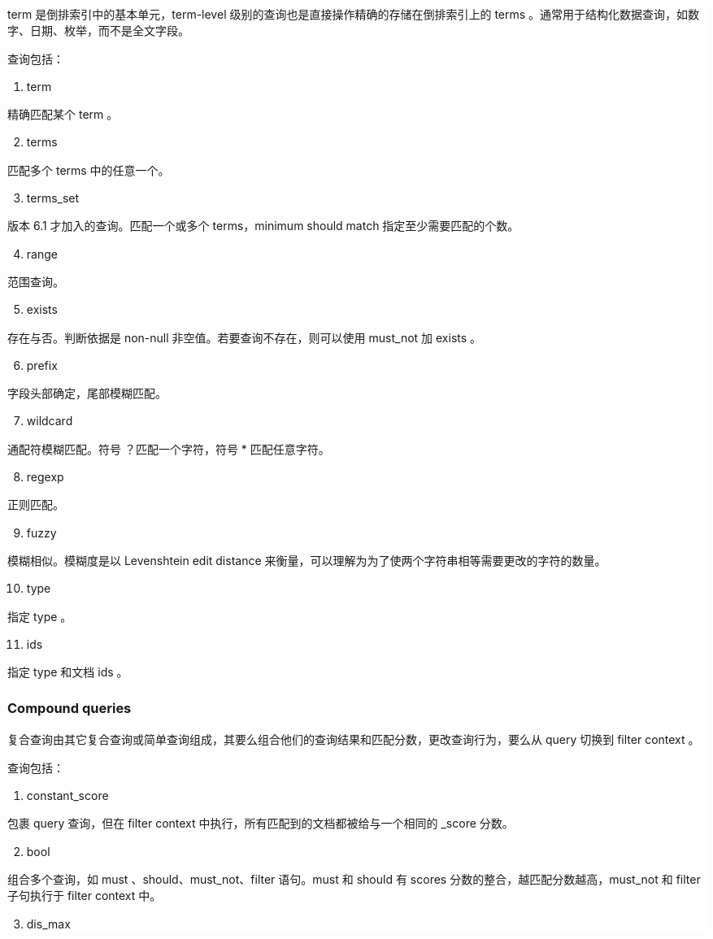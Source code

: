 term 是倒排索引中的基本单元，term-level 级别的查询也是直接操作精确的存储在倒排索引上的 terms 。通常用于结构化数据查询，如数字、日期、枚举，而不是全文字段。

查询包括：

01. term

精确匹配某个 term 。

02. terms

匹配多个 terms 中的任意一个。

03. terms_set

版本 6.1 才加入的查询。匹配一个或多个 terms，minimum should match 指定至少需要匹配的个数。

04. range

范围查询。

05. exists

存在与否。判断依据是 non-null 非空值。若要查询不存在，则可以使用 must_not 加 exists 。

06. prefix

字段头部确定，尾部模糊匹配。

07. wildcard

通配符模糊匹配。符号 ？匹配一个字符，符号 * 匹配任意字符。

08. regexp

正则匹配。

09. fuzzy

模糊相似。模糊度是以 Levenshtein edit distance 来衡量，可以理解为为了使两个字符串相等需要更改的字符的数量。

10. type

指定 type 。

11. ids

指定 type 和文档 ids 。


### Compound queries

复合查询由其它复合查询或简单查询组成，其要么组合他们的查询结果和匹配分数，更改查询行为，要么从 query 切换到 filter context 。

查询包括：

01. constant_score

包裹 query 查询，但在 filter context 中执行，所有匹配到的文档都被给与一个相同的 _score 分数。

02. bool

组合多个查询，如 must 、should、must_not、filter 语句。must 和 should 有 scores 分数的整合，越匹配分数越高，must_not 和 filter 子句执行于 filter context 中。

03. dis_max
